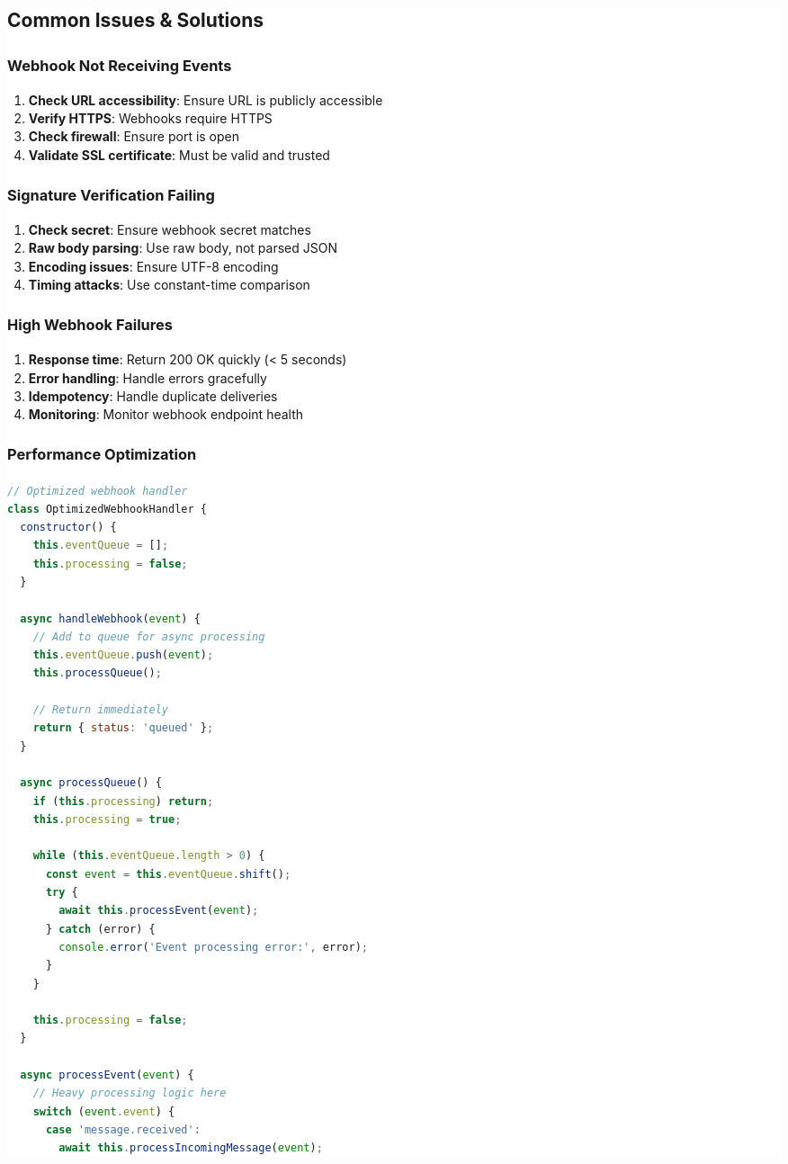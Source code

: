 ## Common Issues & Solutions

### Webhook Not Receiving Events

1. **Check URL accessibility**: Ensure URL is publicly accessible
2. **Verify HTTPS**: Webhooks require HTTPS
3. **Check firewall**: Ensure port is open
4. **Validate SSL certificate**: Must be valid and trusted

### Signature Verification Failing

1. **Check secret**: Ensure webhook secret matches
2. **Raw body parsing**: Use raw body, not parsed JSON
3. **Encoding issues**: Ensure UTF-8 encoding
4. **Timing attacks**: Use constant-time comparison

### High Webhook Failures

1. **Response time**: Return 200 OK quickly (< 5 seconds)
2. **Error handling**: Handle errors gracefully
3. **Idempotency**: Handle duplicate deliveries
4. **Monitoring**: Monitor webhook endpoint health

### Performance Optimization

```javascript
// Optimized webhook handler
class OptimizedWebhookHandler {
  constructor() {
    this.eventQueue = [];
    this.processing = false;
  }

  async handleWebhook(event) {
    // Add to queue for async processing
    this.eventQueue.push(event);
    this.processQueue();
    
    // Return immediately
    return { status: 'queued' };
  }

  async processQueue() {
    if (this.processing) return;
    this.processing = true;

    while (this.eventQueue.length > 0) {
      const event = this.eventQueue.shift();
      try {
        await this.processEvent(event);
      } catch (error) {
        console.error('Event processing error:', error);
      }
    }

    this.processing = false;
  }

  async processEvent(event) {
    // Heavy processing logic here
    switch (event.event) {
      case 'message.received':
        await this.processIncomingMessage(event);
```